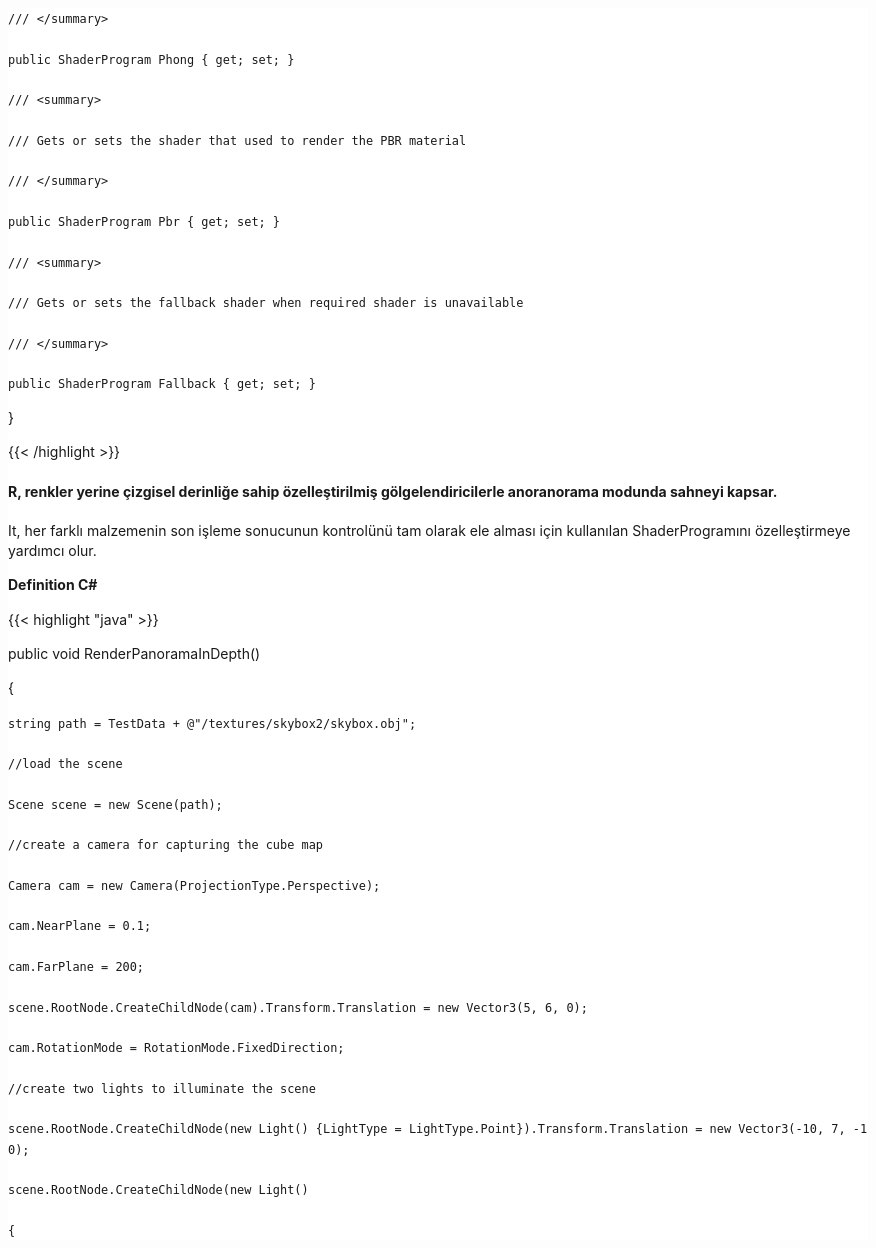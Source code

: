     /// </summary>

    public ShaderProgram Phong { get; set; }

    /// <summary>

    /// Gets or sets the shader that used to render the PBR material

    /// </summary>

    public ShaderProgram Pbr { get; set; }

    /// <summary>

    /// Gets or sets the fallback shader when required shader is unavailable

    /// </summary>

    public ShaderProgram Fallback { get; set; }

}

{{< /highlight >}}
#### **R, renkler yerine çizgisel derinliğe sahip özelleştirilmiş gölgelendiricilerle anoranorama modunda sahneyi kapsar.**
It, her farklı malzemenin son işleme sonucunun kontrolünü tam olarak ele alması için kullanılan ShaderProgramını özelleştirmeye yardımcı olur.

**Definition C#**

{{< highlight "java" >}}

 public void RenderPanoramaInDepth()

{

    string path = TestData + @"/textures/skybox2/skybox.obj";

    //load the scene

    Scene scene = new Scene(path);

    //create a camera for capturing the cube map

    Camera cam = new Camera(ProjectionType.Perspective);

    cam.NearPlane = 0.1;

    cam.FarPlane = 200;

    scene.RootNode.CreateChildNode(cam).Transform.Translation = new Vector3(5, 6, 0);

    cam.RotationMode = RotationMode.FixedDirection;

    //create two lights to illuminate the scene

    scene.RootNode.CreateChildNode(new Light() {LightType = LightType.Point}).Transform.Translation = new Vector3(-10, 7, -10);

    scene.RootNode.CreateChildNode(new Light()

    {
